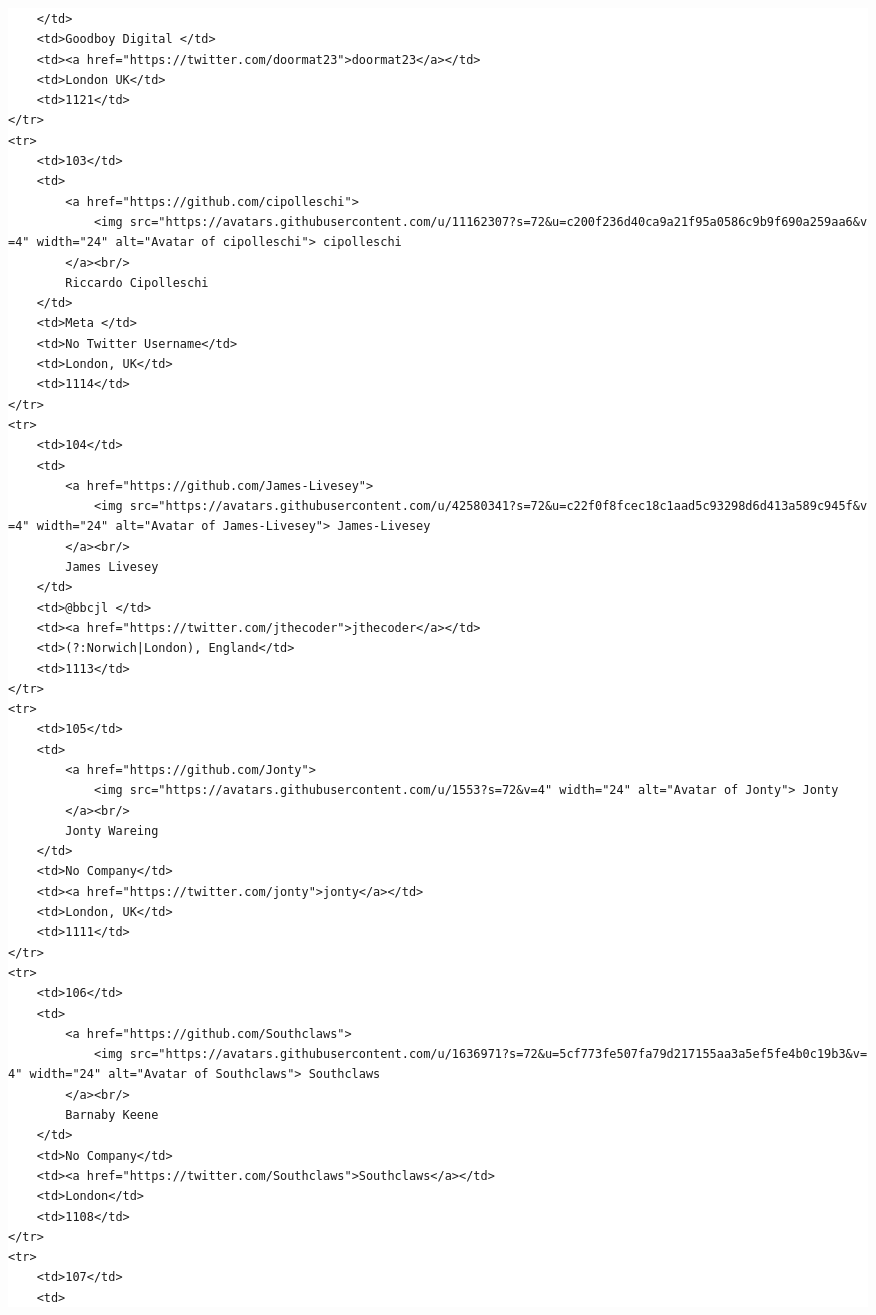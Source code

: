 		</td>
		<td>Goodboy Digital </td>
		<td><a href="https://twitter.com/doormat23">doormat23</a></td>
		<td>London UK</td>
		<td>1121</td>
	</tr>
	<tr>
		<td>103</td>
		<td>
			<a href="https://github.com/cipolleschi">
				<img src="https://avatars.githubusercontent.com/u/11162307?s=72&u=c200f236d40ca9a21f95a0586c9b9f690a259aa6&v=4" width="24" alt="Avatar of cipolleschi"> cipolleschi
			</a><br/>
			Riccardo Cipolleschi
		</td>
		<td>Meta </td>
		<td>No Twitter Username</td>
		<td>London, UK</td>
		<td>1114</td>
	</tr>
	<tr>
		<td>104</td>
		<td>
			<a href="https://github.com/James-Livesey">
				<img src="https://avatars.githubusercontent.com/u/42580341?s=72&u=c22f0f8fcec18c1aad5c93298d6d413a589c945f&v=4" width="24" alt="Avatar of James-Livesey"> James-Livesey
			</a><br/>
			James Livesey
		</td>
		<td>@bbcjl </td>
		<td><a href="https://twitter.com/jthecoder">jthecoder</a></td>
		<td>(?:Norwich|London), England</td>
		<td>1113</td>
	</tr>
	<tr>
		<td>105</td>
		<td>
			<a href="https://github.com/Jonty">
				<img src="https://avatars.githubusercontent.com/u/1553?s=72&v=4" width="24" alt="Avatar of Jonty"> Jonty
			</a><br/>
			Jonty Wareing
		</td>
		<td>No Company</td>
		<td><a href="https://twitter.com/jonty">jonty</a></td>
		<td>London, UK</td>
		<td>1111</td>
	</tr>
	<tr>
		<td>106</td>
		<td>
			<a href="https://github.com/Southclaws">
				<img src="https://avatars.githubusercontent.com/u/1636971?s=72&u=5cf773fe507fa79d217155aa3a5ef5fe4b0c19b3&v=4" width="24" alt="Avatar of Southclaws"> Southclaws
			</a><br/>
			Barnaby Keene
		</td>
		<td>No Company</td>
		<td><a href="https://twitter.com/Southclaws">Southclaws</a></td>
		<td>London</td>
		<td>1108</td>
	</tr>
	<tr>
		<td>107</td>
		<td>